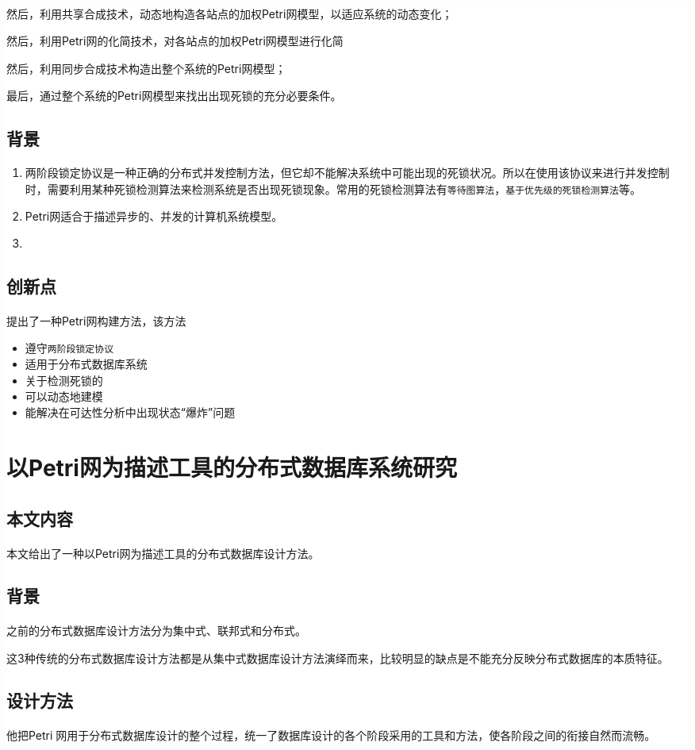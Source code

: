 然后，利用共享合成技术，动态地构造各站点的加权Petri网模型，以适应系统的动态变化；

然后，利用Petri网的化简技术，对各站点的加权Petri网模型进行化简

然后，利用同步合成技术构造出整个系统的Petri网模型；

最后，通过整个系统的Petri网模型来找出出现死锁的充分必要条件。









## 背景

1. 两阶段锁定协议是一种正确的分布式并发控制方法，但它却不能解决系统中可能出现的死锁状况。所以在使用该协议来进行并发控制时，需要利用某种死锁检测算法来检测系统是否出现死锁现象。常用的死锁检测算法有`等待图算法`，`基于优先级的死锁检测算法`等。

2. Petri网适合于描述异步的、并发的计算机系统模型。
3. 



## 创新点

提出了一种Petri网构建方法，该方法

- 遵守`两阶段锁定协议`
- 适用于分布式数据库系统
- 关于检测死锁的
- 可以动态地建模
- 能解决在可达性分析中出现状态“爆炸”问题



# 以Petri网为描述工具的分布式数据库系统研究

## 本文内容

本文给出了一种以Petri网为描述工具的分布式数据库设计方法。





## 背景

之前的分布式数据库设计方法分为集中式、联邦式和分布式。

这3种传统的分布式数据库设计方法都是从集中式数据库设计方法演绎而来，比较明显的缺点是不能充分反映分布式数据库的本质特征。



## 设计方法

他把Petri 网用于分布式数据库设计的整个过程，统一了数据库设计的各个阶段采用的工具和方法，使各阶段之间的衔接自然而流畅。
